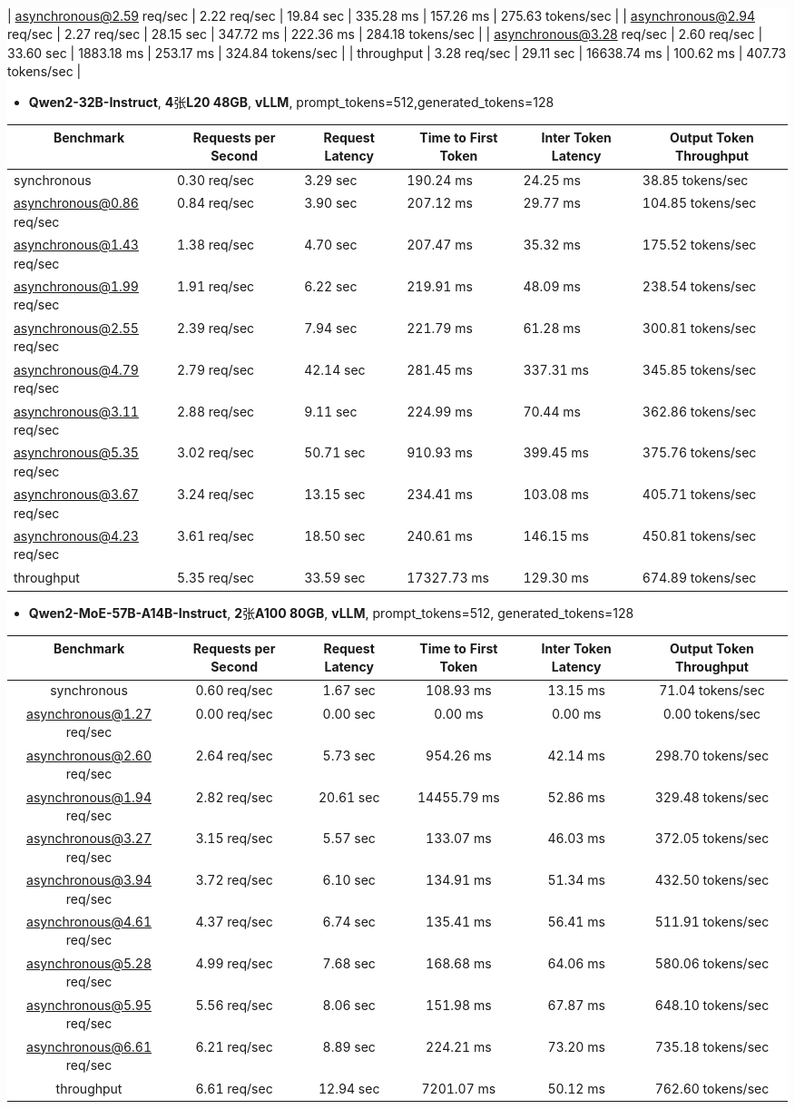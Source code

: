 | asynchronous@2.59 req/sec | 2.22 req/sec        | 19.84 sec       | 335.28 ms           | 157.26 ms           | 275.63 tokens/sec       |
| asynchronous@2.94 req/sec | 2.27 req/sec        | 28.15 sec       | 347.72 ms           | 222.36 ms           | 284.18 tokens/sec       |
| asynchronous@3.28 req/sec | 2.60 req/sec        | 33.60 sec       | 1883.18 ms          | 253.17 ms           | 324.84 tokens/sec       |
| throughput                | 3.28 req/sec        | 29.11 sec       | 16638.74 ms         | 100.62 ms           | 407.73 tokens/sec       |


- **Qwen2-32B-Instruct**, **4**张**L20 48GB**, **vLLM**, prompt_tokens=512,generated_tokens=128

| Benchmark                 | Requests per Second | Request Latency | Time to First Token | Inter Token Latency | Output Token Throughput |
|---------------------------|---------------------|-----------------|---------------------|---------------------|-------------------------|
| synchronous               | 0.30 req/sec        | 3.29 sec        | 190.24 ms           | 24.25 ms            | 38.85 tokens/sec        |
| asynchronous@0.86 req/sec | 0.84 req/sec        | 3.90 sec        | 207.12 ms           | 29.77 ms            | 104.85 tokens/sec       |
| asynchronous@1.43 req/sec | 1.38 req/sec        | 4.70 sec        | 207.47 ms           | 35.32 ms            | 175.52 tokens/sec       |
| asynchronous@1.99 req/sec | 1.91 req/sec        | 6.22 sec        | 219.91 ms           | 48.09 ms            | 238.54 tokens/sec       |
| asynchronous@2.55 req/sec | 2.39 req/sec        | 7.94 sec        | 221.79 ms           | 61.28 ms            | 300.81 tokens/sec       |
| asynchronous@4.79 req/sec | 2.79 req/sec        | 42.14 sec       | 281.45 ms           | 337.31 ms           | 345.85 tokens/sec       |
| asynchronous@3.11 req/sec | 2.88 req/sec        | 9.11 sec        | 224.99 ms           | 70.44 ms            | 362.86 tokens/sec       |
| asynchronous@5.35 req/sec | 3.02 req/sec        | 50.71 sec       | 910.93 ms           | 399.45 ms           | 375.76 tokens/sec       |
| asynchronous@3.67 req/sec | 3.24 req/sec        | 13.15 sec       | 234.41 ms           | 103.08 ms           | 405.71 tokens/sec       |
| asynchronous@4.23 req/sec | 3.61 req/sec        | 18.50 sec       | 240.61 ms           | 146.15 ms           | 450.81 tokens/sec       |
| throughput                | 5.35 req/sec        | 33.59 sec       | 17327.73 ms         | 129.30 ms           | 674.89 tokens/sec       |

- **Qwen2-MoE-57B-A14B-Instruct**, **2**张**A100 80GB**, **vLLM**, prompt_tokens=512, generated_tokens=128

| Benchmark | Requests per Second | Request Latency | Time to First Token | Inter Token Latency | Output Token Throughput |
| :---: | :---: | :---: | :---: | :---: | :---: |
| synchronous | 0.60 req/sec | 1.67 sec | 108.93 ms | 13.15 ms | 71.04 tokens/sec |
| asynchronous@1.27 req/sec | 0.00 req/sec | 0.00 sec | 0.00 ms | 0.00 ms | 0.00 tokens/sec |
| asynchronous@2.60 req/sec | 2.64 req/sec | 5.73 sec | 954.26 ms | 42.14 ms | 298.70 tokens/sec |
| asynchronous@1.94 req/sec | 2.82 req/sec | 20.61 sec | 14455.79 ms | 52.86 ms | 329.48 tokens/sec |
| asynchronous@3.27 req/sec | 3.15 req/sec | 5.57 sec | 133.07 ms | 46.03 ms | 372.05 tokens/sec |
| asynchronous@3.94 req/sec | 3.72 req/sec | 6.10 sec | 134.91 ms | 51.34 ms | 432.50 tokens/sec |
| asynchronous@4.61 req/sec | 4.37 req/sec | 6.74 sec | 135.41 ms | 56.41 ms | 511.91 tokens/sec |
| asynchronous@5.28 req/sec | 4.99 req/sec | 7.68 sec | 168.68 ms | 64.06 ms | 580.06 tokens/sec |
| asynchronous@5.95 req/sec | 5.56 req/sec | 8.06 sec | 151.98 ms | 67.87 ms | 648.10 tokens/sec |
| asynchronous@6.61 req/sec | 6.21 req/sec | 8.89 sec | 224.21 ms | 73.20 ms | 735.18 tokens/sec |
| throughput | 6.61 req/sec | 12.94 sec | 7201.07 ms | 50.12 ms | 762.60 tokens/sec |
